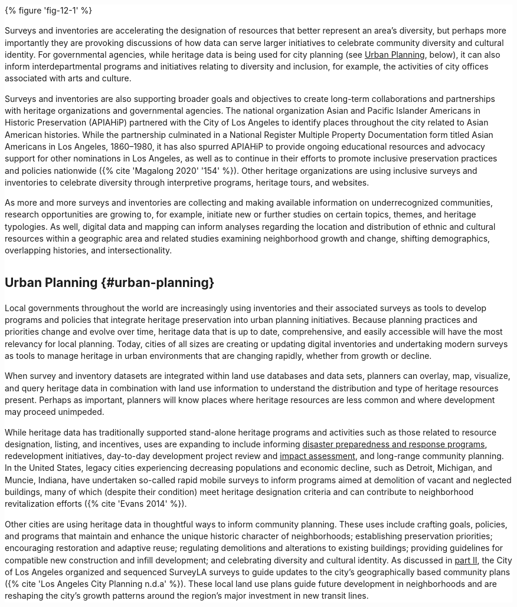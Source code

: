 {% figure 'fig-12-1' %}

Surveys and inventories are accelerating the designation of resources that better represent an area’s diversity, but perhaps more importantly they are provoking discussions of how data can serve larger initiatives to celebrate community diversity and cultural identity. For governmental agencies, while heritage data is being used for city planning (see [Urban Planning](#urban-planning), below), it can also inform interdepartmental programs and initiatives relating to diversity and inclusion, for example, the activities of city offices associated with arts and culture.

Surveys and inventories are also supporting broader goals and objectives to create long-term collaborations and partnerships with heritage organizations and governmental agencies. The national organization Asian and Pacific Islander Americans in Historic Preservation (APIAHiP) partnered with the City of Los Angeles to identify places throughout the city related to Asian American histories. While the partnership culminated in a National Register Multiple Property Documentation form titled Asian Americans in Los Angeles, 1860–1980, it has also spurred APIAHiP to provide ongoing educational resources and advocacy support for other nominations in Los Angeles, as well as to continue in their efforts to promote inclusive preservation practices and policies nationwide ({% cite 'Magalong 2020' '154' %}). Other heritage organizations are using inclusive surveys and inventories to celebrate diversity through interpretive programs, heritage tours, and websites.

As more and more surveys and inventories are collecting and making available information on underrecognized communities, research opportunities are growing to, for example, initiate new or further studies on certain topics, themes, and heritage typologies. As well, digital data and mapping can inform analyses regarding the location and distribution of ethnic and cultural resources within a geographic area and related studies examining neighborhood growth and change, shifting demographics, overlapping histories, and intersectionality.

## Urban Planning {#urban-planning}

Local governments throughout the world are increasingly using inventories and their associated surveys as tools to develop programs and policies that integrate heritage preservation into urban planning initiatives. Because planning practices and priorities change and evolve over time, heritage data that is up to date, comprehensive, and easily accessible will have the most relevancy for local planning. Today, cities of all sizes are creating or updating digital inventories and undertaking modern surveys as tools to manage heritage in urban environments that are changing rapidly, whether from growth or decline.

When survey and inventory datasets are integrated within land use databases and data sets, planners can overlay, map, visualize, and query heritage data in combination with land use information to understand the distribution and type of heritage resources present. Perhaps as important, planners will know places where heritage resources are less common and where development may proceed unimpeded.

While heritage data has traditionally supported stand-alone heritage programs and activities such as those related to resource designation, listing, and incentives, uses are expanding to include informing [disaster preparedness and response programs](#disaster-preparedness-and-response), redevelopment initiatives, day-to-day development project review and [impact assessment](#heritage-impact-assessments), and long-range community planning. In the United States, legacy cities experiencing decreasing populations and economic decline, such as Detroit, Michigan, and Muncie, Indiana, have undertaken so-called rapid mobile surveys to inform programs aimed at demolition of vacant and neglected buildings, many of which (despite their condition) meet heritage designation criteria and can contribute to neighborhood revitalization efforts ({% cite 'Evans 2014' %}).

Other cities are using heritage data in thoughtful ways to inform community planning. These uses include crafting goals, policies, and programs that maintain and enhance the unique historic character of neighborhoods; establishing preservation priorities; encouraging restoration and adaptive reuse; regulating demolitions and alterations to existing buildings; providing guidelines for compatible new construction and infill development; and celebrating diversity and cultural identity. As discussed in [part II](/part-ii/), the City of Los Angeles organized and sequenced SurveyLA surveys to guide updates to the city’s geographically based community plans ({% cite 'Los Angeles City Planning n.d.a' %}). These local land use plans guide future development in neighborhoods and are reshaping the city’s growth patterns around the region’s major investment in new transit lines.
